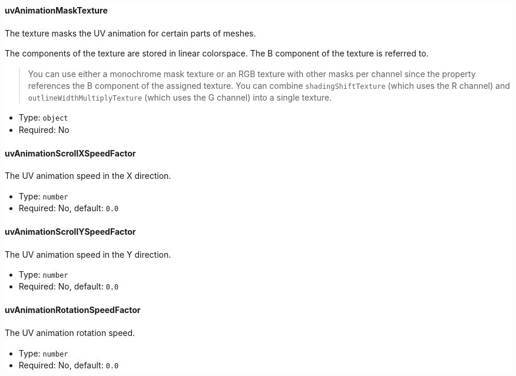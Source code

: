 #### uvAnimationMaskTexture

The texture masks the UV animation for certain parts of meshes.

The components of the texture are stored in linear colorspace.
The B component of the texture is referred to.

> You can use either a monochrome mask texture or an RGB texture with other masks per channel since the property references the B component of the assigned texture.
> You can combine `shadingShiftTexture` (which uses the R channel) and `outlineWidthMultiplyTexture` (which uses the G channel) into a single texture.

- Type: `object`
- Required: No

#### uvAnimationScrollXSpeedFactor

The UV animation speed in the X direction.

- Type: `number`
- Required: No, default: `0.0`

#### uvAnimationScrollYSpeedFactor

The UV animation speed in the Y direction.

- Type: `number`
- Required: No, default: `0.0`

#### uvAnimationRotationSpeedFactor

The UV animation rotation speed.

- Type: `number`
- Required: No, default: `0.0`
